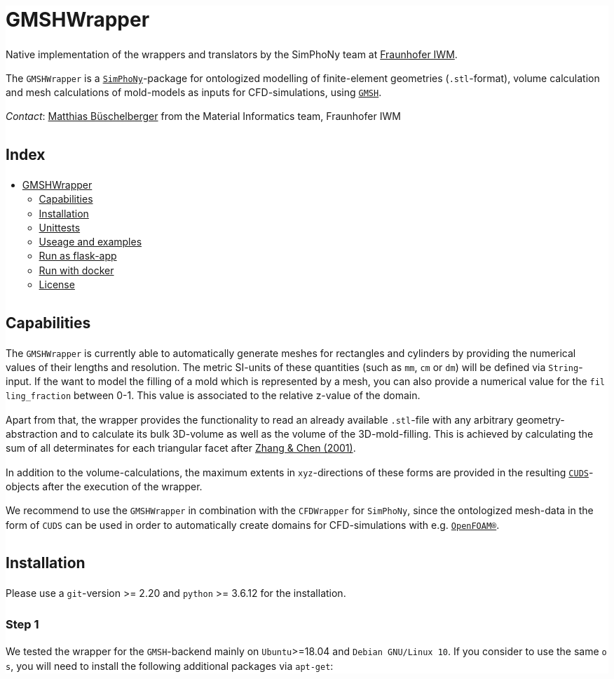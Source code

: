 # GMSHWrapper

Native implementation of the wrappers and translators by the SimPhoNy team at [Fraunhofer IWM](https://www.iwm.fraunhofer.de/).

The `GMSHWrapper` is a [`SimPhoNy`](https://github.com/simphony)-package for ontologized modelling of finite-element geometries (`.stl`-format), volume calculation and mesh calculations of mold-models as inputs for CFD-simulations, using [`GMSH`](https://gmsh.info/).

*Contact*: [Matthias Büschelberger](mailto:matthias.bueschelberger@iwm.fraunhofer.de) from the Material Informatics team, Fraunhofer IWM

## Index
- [GMSHWrapper](#gmshwrapper)
  - [Capabilities](#capabilities)
  - [Installation](#installation)
  - [Unittests](#unittests)
  - [Useage and examples](#useage-and-examples)
  - [Run as flask-app](#run-as-flask-app)
  - [Run with docker](#run-with-docker)
  - [License](#license)

## Capabilities

The `GMSHWrapper` is currently able to automatically generate meshes for rectangles and cylinders by providing the numerical values of their lengths and resolution. The metric SI-units of these quantities (such as `mm`, `cm` or `dm`) will be defined via `String`-input. If the want to model the filling of a mold which is represented by a mesh, you can also provide a numerical value for the `filling_fraction` between 0-1. This value is associated to the relative z-value of the domain.

Apart from that, the wrapper provides the functionality to read an already available `.stl`-file with any arbitrary geometry-abstraction and to calculate its bulk 3D-volume as well as the volume of the 3D-mold-filling. This is achieved by calculating the sum of all determinates for each triangular facet after [Zhang & Chen (2001)](http://chenlab.ece.cornell.edu/Publication/Cha/icip01_Cha.pdf).

In addition to the volume-calculations, the maximum extents in `xyz`-directions of these forms are provided in the resulting [`CUDS`](https://simphony.readthedocs.io/en/latest/jupyter/cuds_api.html)-objects after the execution of the wrapper.

We recommend to use the `GMSHWrapper` in combination with the `CFDWrapper` for `SimPhoNy`, since the ontologized mesh-data in the form of `CUDS` can be used in order to automatically create domains for CFD-simulations with e.g. [`OpenFOAM®`](https://www.openfoam.com/).


## Installation
Please use a `git`-version >= 2.20 and `python` >= 3.6.12 for the installation.

### Step 1

We tested the wrapper for the `GMSH`-backend mainly on `Ubuntu`>=18.04 and `Debian GNU/Linux 10`. If you consider to use the same `os`, you will need to install the following additional packages via `apt-get`:
